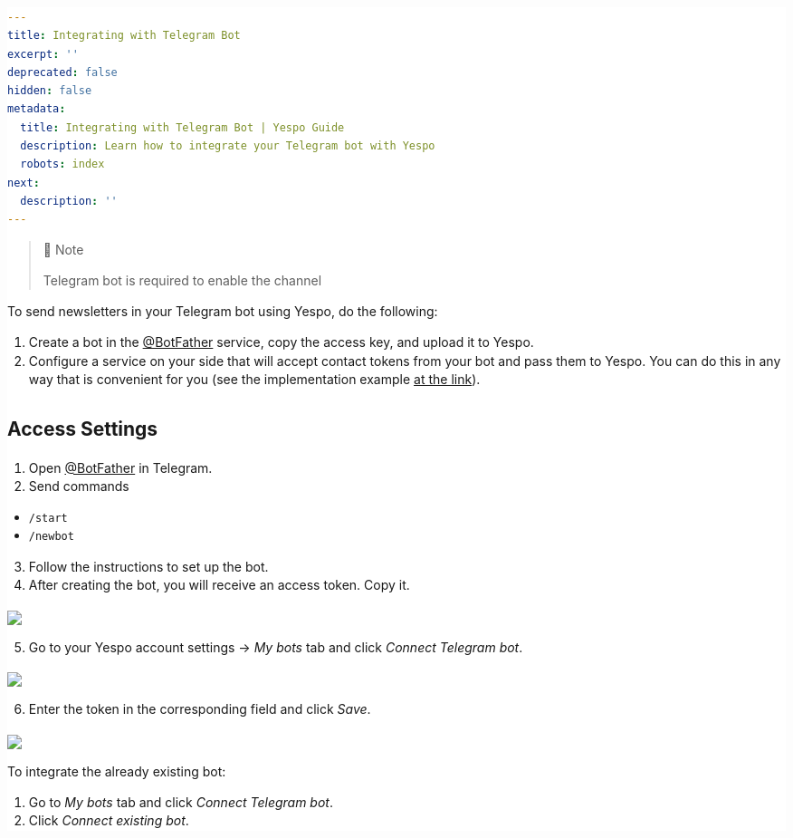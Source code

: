 ```yaml
---
title: Integrating with Telegram Bot
excerpt: ''
deprecated: false
hidden: false
metadata:
  title: Integrating with Telegram Bot | Yespo Guide
  description: Learn how to integrate your Telegram bot with Yespo
  robots: index
next:
  description: ''
---
```

> 📘 Note
>
> Telegram bot is required to enable the channel

To send newsletters in your Telegram bot using Yespo, do the following:

1. Create a bot in the <a rel="nofollow" href="https://telegram.me/BotFather" target="_blank"> @BotFather</a> service, copy the access key, and upload it to Yespo.
2. Configure a service on your side that will accept contact tokens from your bot and pass them to Yespo. You can do this in any way that is convenient for you (see the implementation example <a rel="nofollow" href="https://python-telegram-bot.org/" target="_blank"> at the link</a>).

## Access Settings

1. Open <a rel="nofollow" href="https://telegram.me/BotFather" target="_blank"> @BotFather</a> in Telegram.
2. Send commands

* `/start`
* `/newbot`

3. Follow the instructions to set up the bot.
4. After creating the bot, you will receive an access token. Copy it.

<Image align="center" width="80% " src="https://files.readme.io/0a189e00636a07e94da93a6b53eeaf6f2bb1d7aaa1a9b78b2af039ac94326dea-bot-1.webp" />

5. Go to your Yespo account settings → *My bots* tab and click *Connect Telegram bot*.

<Image align="center" width="80% " src="https://files.readme.io/82b7d4ff192deee640c3eda1a64f1db2b3cb6a44d4d9e9337245b9bb83cc4f38-bot-en-01.webp" />

6. Enter the token in the corresponding field and click *Save*.

<Image align="center" width="80% " src="https://files.readme.io/7dcddefdd1393165e5a8f9c3a2bb3de83e33112fe8d197331ae21ff5844ed45e-bot-3.webp" />

To integrate the already existing bot:

1. Go to *My bots* tab and click *Connect Telegram bot*.
2. Click *Connect existing bot*.
